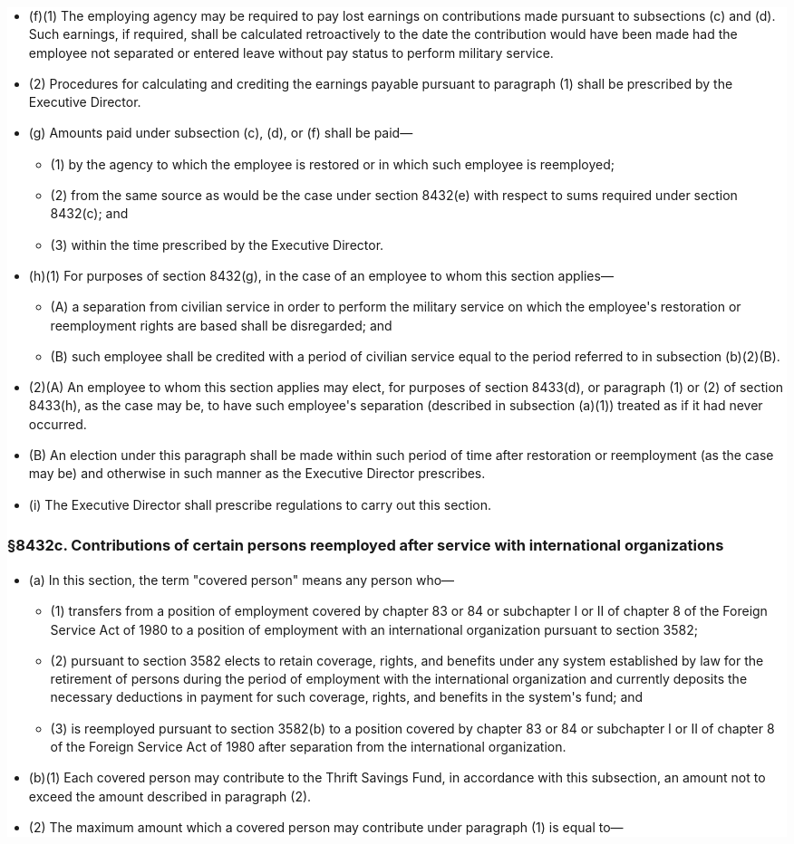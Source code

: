 * (f)(1) The employing agency may be required to pay lost earnings on contributions made pursuant to subsections (c) and (d). Such earnings, if required, shall be calculated retroactively to the date the contribution would have been made had the employee not separated or entered leave without pay status to perform military service.

* (2) Procedures for calculating and crediting the earnings payable pursuant to paragraph (1) shall be prescribed by the Executive Director.

* (g) Amounts paid under subsection (c), (d), or (f) shall be paid—

  * (1) by the agency to which the employee is restored or in which such employee is reemployed;

  * (2) from the same source as would be the case under section 8432(e) with respect to sums required under section 8432(c); and

  * (3) within the time prescribed by the Executive Director.


* (h)(1) For purposes of section 8432(g), in the case of an employee to whom this section applies—

  * (A) a separation from civilian service in order to perform the military service on which the employee's restoration or reemployment rights are based shall be disregarded; and

  * (B) such employee shall be credited with a period of civilian service equal to the period referred to in subsection (b)(2)(B).


* (2)(A) An employee to whom this section applies may elect, for purposes of section 8433(d), or paragraph (1) or (2) of section 8433(h), as the case may be, to have such employee's separation (described in subsection (a)(1)) treated as if it had never occurred.

* (B) An election under this paragraph shall be made within such period of time after restoration or reemployment (as the case may be) and otherwise in such manner as the Executive Director prescribes.

* (i) The Executive Director shall prescribe regulations to carry out this section.

### §8432c. Contributions of certain persons reemployed after service with international organizations
* (a) In this section, the term "covered person" means any person who—

  * (1) transfers from a position of employment covered by chapter 83 or 84 or subchapter I or II of chapter 8 of the Foreign Service Act of 1980 to a position of employment with an international organization pursuant to section 3582;

  * (2) pursuant to section 3582 elects to retain coverage, rights, and benefits under any system established by law for the retirement of persons during the period of employment with the international organization and currently deposits the necessary deductions in payment for such coverage, rights, and benefits in the system's fund; and

  * (3) is reemployed pursuant to section 3582(b) to a position covered by chapter 83 or 84 or subchapter I or II of chapter 8 of the Foreign Service Act of 1980 after separation from the international organization.


* (b)(1) Each covered person may contribute to the Thrift Savings Fund, in accordance with this subsection, an amount not to exceed the amount described in paragraph (2).

* (2) The maximum amount which a covered person may contribute under paragraph (1) is equal to—
